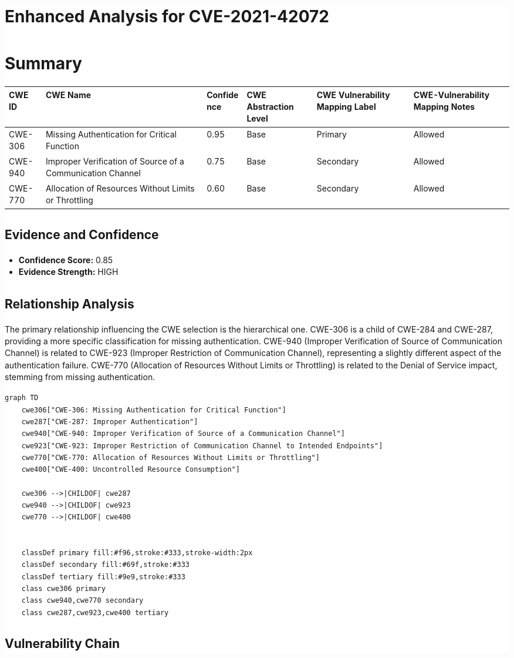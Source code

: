 # Enhanced Analysis for CVE-2021-42072

# Summary

| CWE ID  | CWE Name                                                       | Confidence | CWE Abstraction Level | CWE Vulnerability Mapping Label | CWE-Vulnerability Mapping Notes |
| :-------- | :------------------------------------------------------------- | :--------- | :---------------------- | :------------------------------ | :------------------------------ |
| CWE-306 | Missing Authentication for Critical Function | 0.95       | Base                    | Primary                       | Allowed                       |
| CWE-940 | Improper Verification of Source of a Communication Channel | 0.75       | Base                    | Secondary                       | Allowed                       |
| CWE-770 | Allocation of Resources Without Limits or Throttling         | 0.60       | Base                    | Secondary                       | Allowed                       |

## Evidence and Confidence

*   **Confidence Score:** 0.85
*   **Evidence Strength:** HIGH

## Relationship Analysis

The primary relationship influencing the CWE selection is the hierarchical one. CWE-306 is a child of CWE-284 and CWE-287, providing a more specific classification for missing authentication. CWE-940 (Improper Verification of Source of Communication Channel) is related to CWE-923 (Improper Restriction of Communication Channel), representing a slightly different aspect of the authentication failure. CWE-770 (Allocation of Resources Without Limits or Throttling) is related to the Denial of Service impact, stemming from missing authentication.

```mermaid
graph TD
    cwe306["CWE-306: Missing Authentication for Critical Function"]
    cwe287["CWE-287: Improper Authentication"]
    cwe940["CWE-940: Improper Verification of Source of a Communication Channel"]
    cwe923["CWE-923: Improper Restriction of Communication Channel to Intended Endpoints"]
    cwe770["CWE-770: Allocation of Resources Without Limits or Throttling"]
    cwe400["CWE-400: Uncontrolled Resource Consumption"]

    cwe306 -->|CHILDOF| cwe287
    cwe940 -->|CHILDOF| cwe923
    cwe770 -->|CHILDOF| cwe400
    

    classDef primary fill:#f96,stroke:#333,stroke-width:2px
    classDef secondary fill:#69f,stroke:#333
    classDef tertiary fill:#9e9,stroke:#333
    class cwe306 primary
    class cwe940,cwe770 secondary
    class cwe287,cwe923,cwe400 tertiary
```

## Vulnerability Chain
